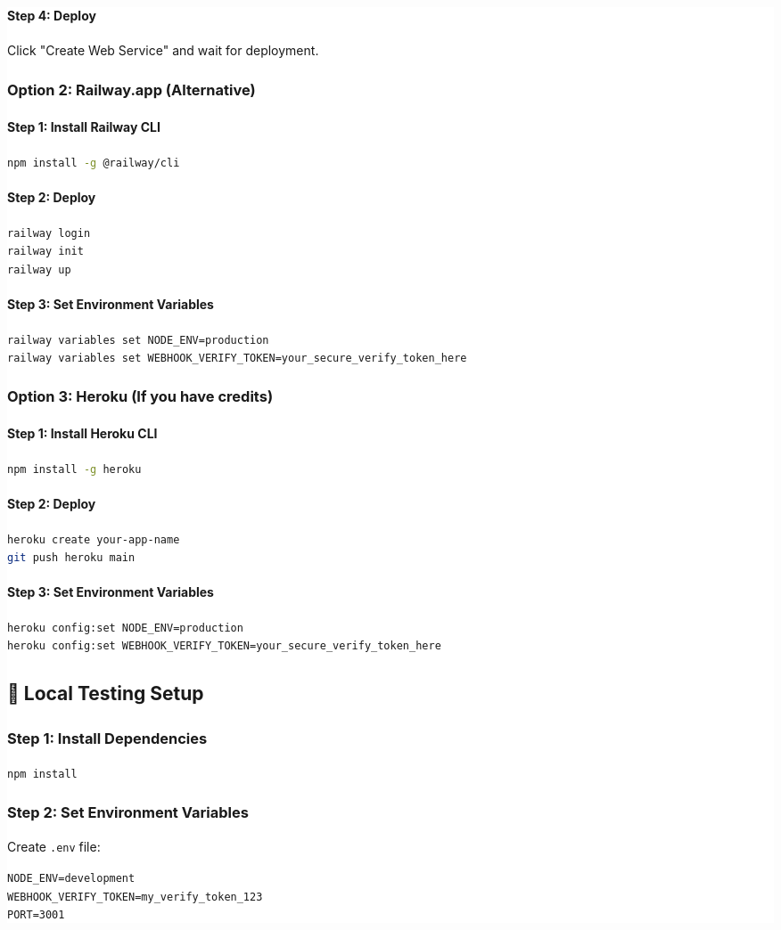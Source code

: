 #### Step 4: Deploy

Click "Create Web Service" and wait for deployment.

### Option 2: Railway.app (Alternative)

#### Step 1: Install Railway CLI
```bash
npm install -g @railway/cli
```

#### Step 2: Deploy
```bash
railway login
railway init
railway up
```

#### Step 3: Set Environment Variables
```bash
railway variables set NODE_ENV=production
railway variables set WEBHOOK_VERIFY_TOKEN=your_secure_verify_token_here
```

### Option 3: Heroku (If you have credits)

#### Step 1: Install Heroku CLI
```bash
npm install -g heroku
```

#### Step 2: Deploy
```bash
heroku create your-app-name
git push heroku main
```

#### Step 3: Set Environment Variables
```bash
heroku config:set NODE_ENV=production
heroku config:set WEBHOOK_VERIFY_TOKEN=your_secure_verify_token_here
```

## 🔧 Local Testing Setup

### Step 1: Install Dependencies
```bash
npm install
```

### Step 2: Set Environment Variables
Create `.env` file:
```env
NODE_ENV=development
WEBHOOK_VERIFY_TOKEN=my_verify_token_123
PORT=3001
```
